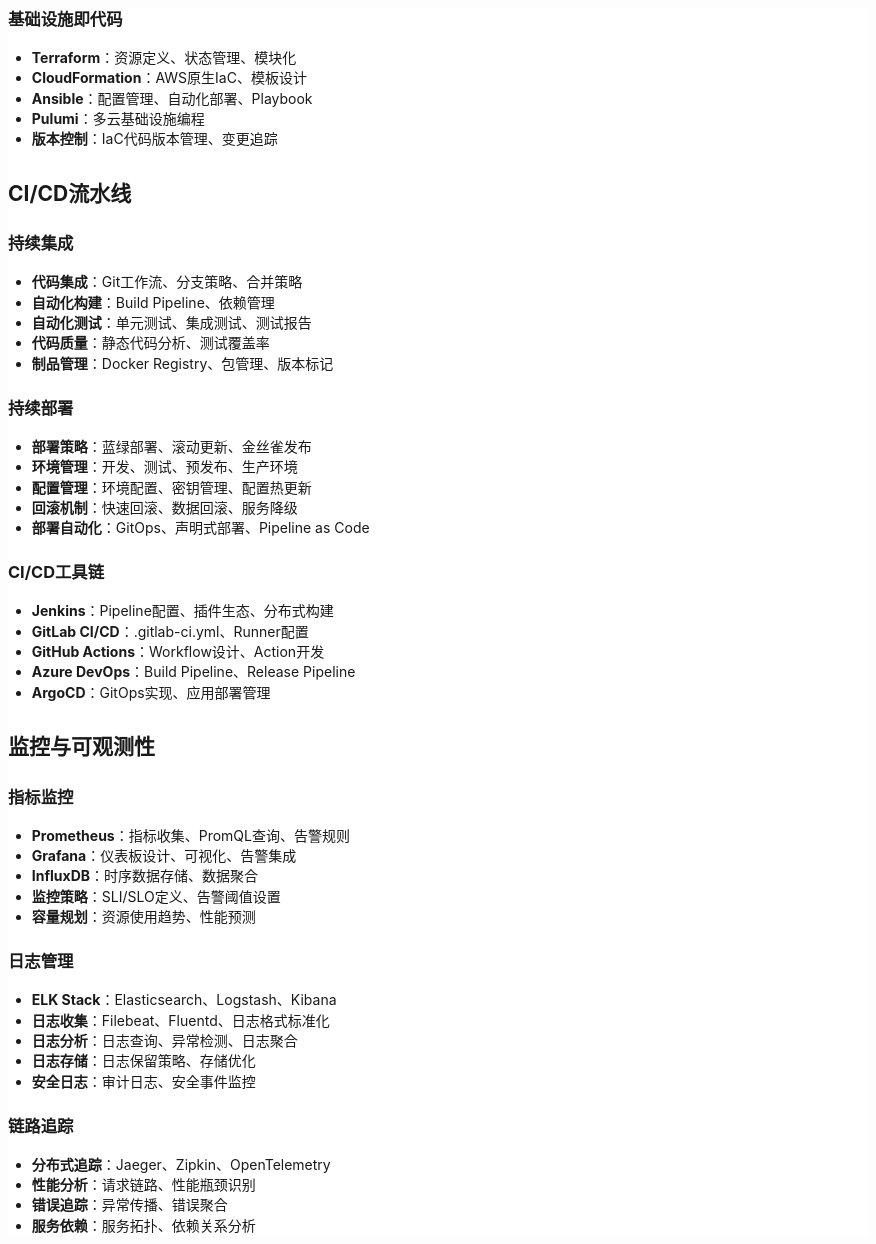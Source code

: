 ### 基础设施即代码
- **Terraform**：资源定义、状态管理、模块化
- **CloudFormation**：AWS原生IaC、模板设计
- **Ansible**：配置管理、自动化部署、Playbook
- **Pulumi**：多云基础设施编程
- **版本控制**：IaC代码版本管理、变更追踪

## CI/CD流水线

### 持续集成
- **代码集成**：Git工作流、分支策略、合并策略
- **自动化构建**：Build Pipeline、依赖管理
- **自动化测试**：单元测试、集成测试、测试报告
- **代码质量**：静态代码分析、测试覆盖率
- **制品管理**：Docker Registry、包管理、版本标记

### 持续部署
- **部署策略**：蓝绿部署、滚动更新、金丝雀发布
- **环境管理**：开发、测试、预发布、生产环境
- **配置管理**：环境配置、密钥管理、配置热更新
- **回滚机制**：快速回滚、数据回滚、服务降级
- **部署自动化**：GitOps、声明式部署、Pipeline as Code

### CI/CD工具链
- **Jenkins**：Pipeline配置、插件生态、分布式构建
- **GitLab CI/CD**：.gitlab-ci.yml、Runner配置
- **GitHub Actions**：Workflow设计、Action开发
- **Azure DevOps**：Build Pipeline、Release Pipeline
- **ArgoCD**：GitOps实现、应用部署管理

## 监控与可观测性

### 指标监控
- **Prometheus**：指标收集、PromQL查询、告警规则
- **Grafana**：仪表板设计、可视化、告警集成
- **InfluxDB**：时序数据存储、数据聚合
- **监控策略**：SLI/SLO定义、告警阈值设置
- **容量规划**：资源使用趋势、性能预测

### 日志管理
- **ELK Stack**：Elasticsearch、Logstash、Kibana
- **日志收集**：Filebeat、Fluentd、日志格式标准化
- **日志分析**：日志查询、异常检测、日志聚合
- **日志存储**：日志保留策略、存储优化
- **安全日志**：审计日志、安全事件监控

### 链路追踪
- **分布式追踪**：Jaeger、Zipkin、OpenTelemetry
- **性能分析**：请求链路、性能瓶颈识别
- **错误追踪**：异常传播、错误聚合
- **服务依赖**：服务拓扑、依赖关系分析
